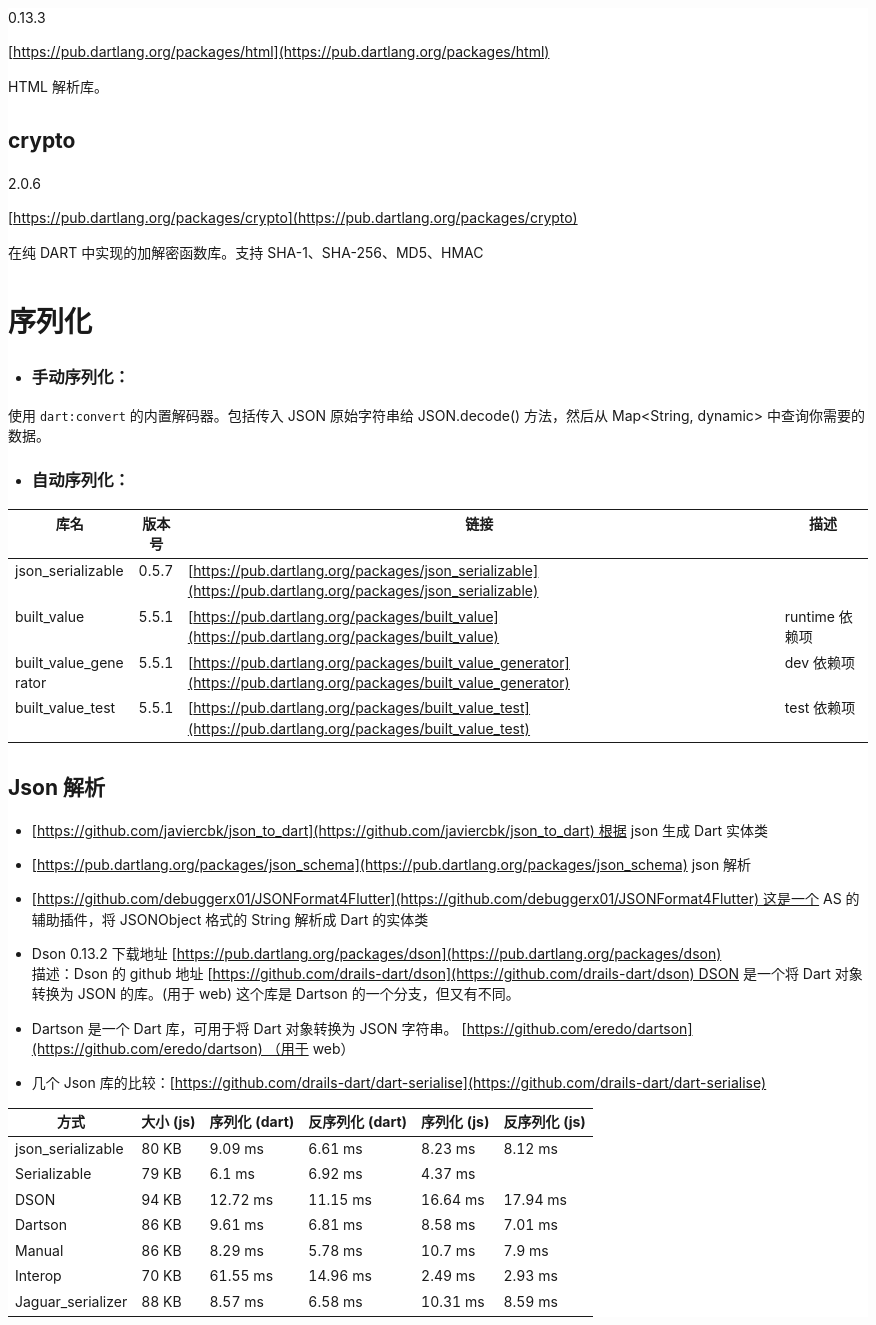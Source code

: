 0.13.3

[https://pub.dartlang.org/packages/html](https://pub.dartlang.org/packages/html)

HTML 解析库。

crypto
------

2.0.6

[https://pub.dartlang.org/packages/crypto](https://pub.dartlang.org/packages/crypto)

在纯 DART 中实现的加解密函数库。支持 SHA-1、SHA-256、MD5、HMAC

序列化
===

*   ### 手动序列化：
    

使用 `dart:convert` 的内置解码器。包括传入 JSON 原始字符串给 JSON.decode() 方法，然后从 Map<String, dynamic> 中查询你需要的数据。

*   ### 自动序列化：
    

| 库名 | 版本号 | 链接 | 描述 |
| --- | --- | --- | --- |
| json_serializable | 0.5.7 | [https://pub.dartlang.org/packages/json_serializable](https://pub.dartlang.org/packages/json_serializable) |   |
| built_value | 5.5.1 | [https://pub.dartlang.org/packages/built_value](https://pub.dartlang.org/packages/built_value) | runtime 依赖项 |
| built_value_generator | 5.5.1 | [https://pub.dartlang.org/packages/built_value_generator](https://pub.dartlang.org/packages/built_value_generator) | dev 依赖项 |
| built_value_test | 5.5.1 | [https://pub.dartlang.org/packages/built_value_test](https://pub.dartlang.org/packages/built_value_test) | test 依赖项 |

Json 解析
-------

*   [https://github.com/javiercbk/json_to_dart](https://github.com/javiercbk/json_to_dart) 根据 json 生成 Dart 实体类
    
*   [https://pub.dartlang.org/packages/json_schema](https://pub.dartlang.org/packages/json_schema) json 解析
*   [https://github.com/debuggerx01/JSONFormat4Flutter](https://github.com/debuggerx01/JSONFormat4Flutter) 这是一个 AS 的辅助插件，将 JSONObject 格式的 String 解析成 Dart 的实体类
    
*   Dson 0.13.2 下载地址 [https://pub.dartlang.org/packages/dson](https://pub.dartlang.org/packages/dson)  
    描述：Dson 的 github 地址 [https://github.com/drails-dart/dson](https://github.com/drails-dart/dson) DSON 是一个将 Dart 对象转换为 JSON 的库。(用于 web) 这个库是 Dartson 的一个分支，但又有不同。
    
*   Dartson 是一个 Dart 库，可用于将 Dart 对象转换为 JSON 字符串。 [https://github.com/eredo/dartson](https://github.com/eredo/dartson) （用于 web）
    
*   几个 Json 库的比较：[https://github.com/drails-dart/dart-serialise](https://github.com/drails-dart/dart-serialise)
    

| 方式 | 大小 (js) | 序列化 (dart) | 反序列化 (dart) | 序列化 (js) | 反序列化 (js) |
| --- | --- | --- | --- | --- | --- |
| json_serializable | 80 KB | 9.09 ms | 6.61 ms | 8.23 ms | 8.12 ms |
| Serializable | 79 KB | 6.1 ms | 6.92 ms | 4.37 ms |   |
| DSON | 94 KB | 12.72 ms | 11.15 ms | 16.64 ms | 17.94 ms |
| Dartson | 86 KB | 9.61 ms | 6.81 ms | 8.58 ms | 7.01 ms |
| Manual | 86 KB | 8.29 ms | 5.78 ms | 10.7 ms | 7.9 ms |
| Interop | 70 KB | 61.55 ms | 14.96 ms | 2.49 ms | 2.93 ms |
| Jaguar_serializer | 88 KB | 8.57 ms | 6.58 ms | 10.31 ms | 8.59 ms |